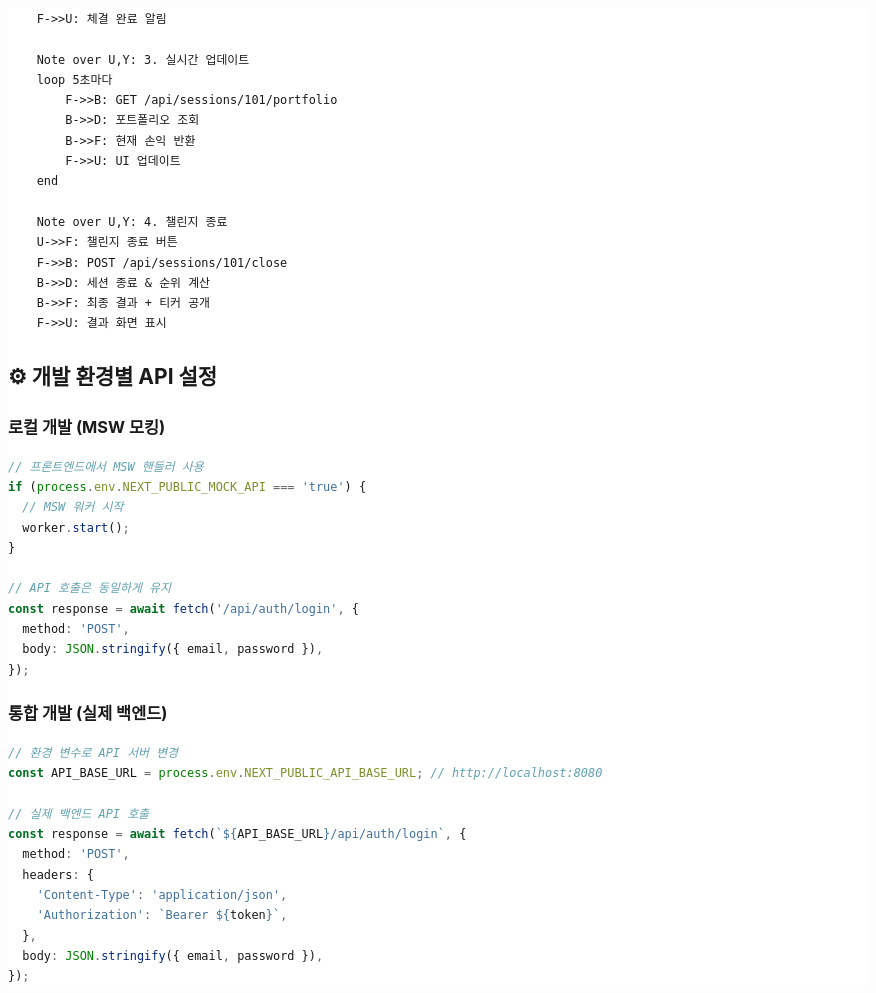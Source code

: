 ```mermaid
    F->>U: 체결 완료 알림

    Note over U,Y: 3. 실시간 업데이트
    loop 5초마다
        F->>B: GET /api/sessions/101/portfolio
        B->>D: 포트폴리오 조회
        B->>F: 현재 손익 반환
        F->>U: UI 업데이트
    end

    Note over U,Y: 4. 챌린지 종료
    U->>F: 챌린지 종료 버튼
    F->>B: POST /api/sessions/101/close
    B->>D: 세션 종료 & 순위 계산
    B->>F: 최종 결과 + 티커 공개
    F->>U: 결과 화면 표시
```

## ⚙️ 개발 환경별 API 설정

### 로컬 개발 (MSW 모킹)
```typescript
// 프론트엔드에서 MSW 핸들러 사용
if (process.env.NEXT_PUBLIC_MOCK_API === 'true') {
  // MSW 워커 시작
  worker.start();
}

// API 호출은 동일하게 유지
const response = await fetch('/api/auth/login', {
  method: 'POST',
  body: JSON.stringify({ email, password }),
});
```

### 통합 개발 (실제 백엔드)
```typescript
// 환경 변수로 API 서버 변경
const API_BASE_URL = process.env.NEXT_PUBLIC_API_BASE_URL; // http://localhost:8080

// 실제 백엔드 API 호출
const response = await fetch(`${API_BASE_URL}/api/auth/login`, {
  method: 'POST',
  headers: {
    'Content-Type': 'application/json',
    'Authorization': `Bearer ${token}`,
  },
  body: JSON.stringify({ email, password }),
});
```
